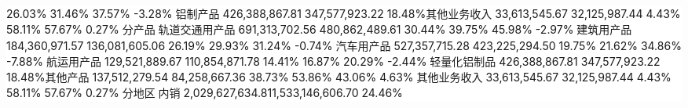 26.03%
31.46%
37.57%
-3.28%
铝制产品
426,388,867.81
347,577,923.22
18.48%其他业务收入
33,613,545.67
32,125,987.44
4.43%
58.11%
57.67%
0.27%
分产品
轨道交通用产品
691,313,702.56
480,862,489.61
30.44%
39.75%
45.98%
-2.97%
建筑用产品
184,360,971.57
136,081,605.06
26.19%
29.93%
31.24%
-0.74%
汽车用产品
527,357,715.28
423,225,294.50
19.75%
21.62%
34.86%
-7.88%
航运用产品
129,521,889.67
110,854,871.78
14.41%
16.87%
20.29%
-2.44%
轻量化铝制品
426,388,867.81
347,577,923.22
18.48%其他产品
137,512,279.54
84,258,667.36
38.73%
53.86%
43.06%
4.63%
其他业务收入
33,613,545.67
32,125,987.44
4.43%
58.11%
57.67%
0.27%
分地区
内销
2,029,627,634.811,533,146,606.70
24.46%